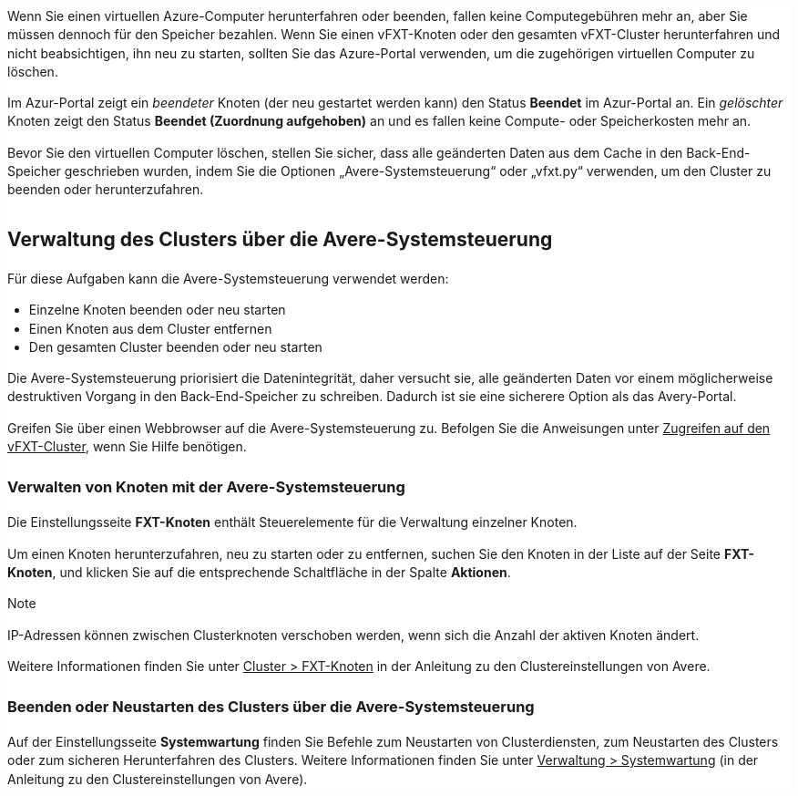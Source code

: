 Wenn Sie einen virtuellen Azure-Computer herunterfahren oder beenden, fallen keine Computegebühren mehr an, aber Sie müssen dennoch für den Speicher bezahlen. Wenn Sie einen vFXT-Knoten oder den gesamten vFXT-Cluster herunterfahren und nicht beabsichtigen, ihn neu zu starten, sollten Sie das Azure-Portal verwenden, um die zugehörigen virtuellen Computer zu löschen. 

Im Azur-Portal zeigt ein *beendeter* Knoten (der neu gestartet werden kann) den Status **Beendet** im Azur-Portal an. Ein *gelöschter* Knoten zeigt den Status **Beendet (Zuordnung aufgehoben)** an und es fallen keine Compute- oder Speicherkosten mehr an.

Bevor Sie den virtuellen Computer löschen, stellen Sie sicher, dass alle geänderten Daten aus dem Cache in den Back-End-Speicher geschrieben wurden, indem Sie die Optionen „Avere-Systemsteuerung“ oder „vfxt.py“ verwenden, um den Cluster zu beenden oder herunterzufahren.

## <a name="manage-the-cluster-with-avere-control-panel"></a>Verwaltung des Clusters über die Avere-Systemsteuerung 

Für diese Aufgaben kann die Avere-Systemsteuerung verwendet werden: 

* Einzelne Knoten beenden oder neu starten
* Einen Knoten aus dem Cluster entfernen
* Den gesamten Cluster beenden oder neu starten

Die Avere-Systemsteuerung priorisiert die Datenintegrität, daher versucht sie, alle geänderten Daten vor einem möglicherweise destruktiven Vorgang in den Back-End-Speicher zu schreiben. Dadurch ist sie eine sicherere Option als das Avery-Portal. 

Greifen Sie über einen Webbrowser auf die Avere-Systemsteuerung zu. Befolgen Sie die Anweisungen unter [Zugreifen auf den vFXT-Cluster](avere-vfxt-cluster-gui.md), wenn Sie Hilfe benötigen.

### <a name="manage-nodes-with-avere-control-panel"></a>Verwalten von Knoten mit der Avere-Systemsteuerung

Die Einstellungsseite **FXT-Knoten** enthält Steuerelemente für die Verwaltung einzelner Knoten.

Um einen Knoten herunterzufahren, neu zu starten oder zu entfernen, suchen Sie den Knoten in der Liste auf der Seite **FXT-Knoten**, und klicken Sie auf die entsprechende Schaltfläche in der Spalte **Aktionen**.

> [!NOTE] 
> IP-Adressen können zwischen Clusterknoten verschoben werden, wenn sich die Anzahl der aktiven Knoten ändert.

Weitere Informationen finden Sie unter [Cluster > FXT-Knoten](<https://azure.github.io/Avere/legacy/ops_guide/4_7/html/gui_fxt_nodes.html#gui-fxt-nodes>) in der Anleitung zu den Clustereinstellungen von Avere.

### <a name="stop-or-reboot-the-cluster-with-avere-control-panel"></a>Beenden oder Neustarten des Clusters über die Avere-Systemsteuerung

Auf der Einstellungsseite **Systemwartung** finden Sie Befehle zum Neustarten von Clusterdiensten, zum Neustarten des Clusters oder zum sicheren Herunterfahren des Clusters. Weitere Informationen finden Sie unter [Verwaltung > Systemwartung](<https://azure.github.io/Avere/legacy/ops_guide/4_7/html/gui_system_maintenance.html#gui-system-maintenance>) (in der Anleitung zu den Clustereinstellungen von Avere).
